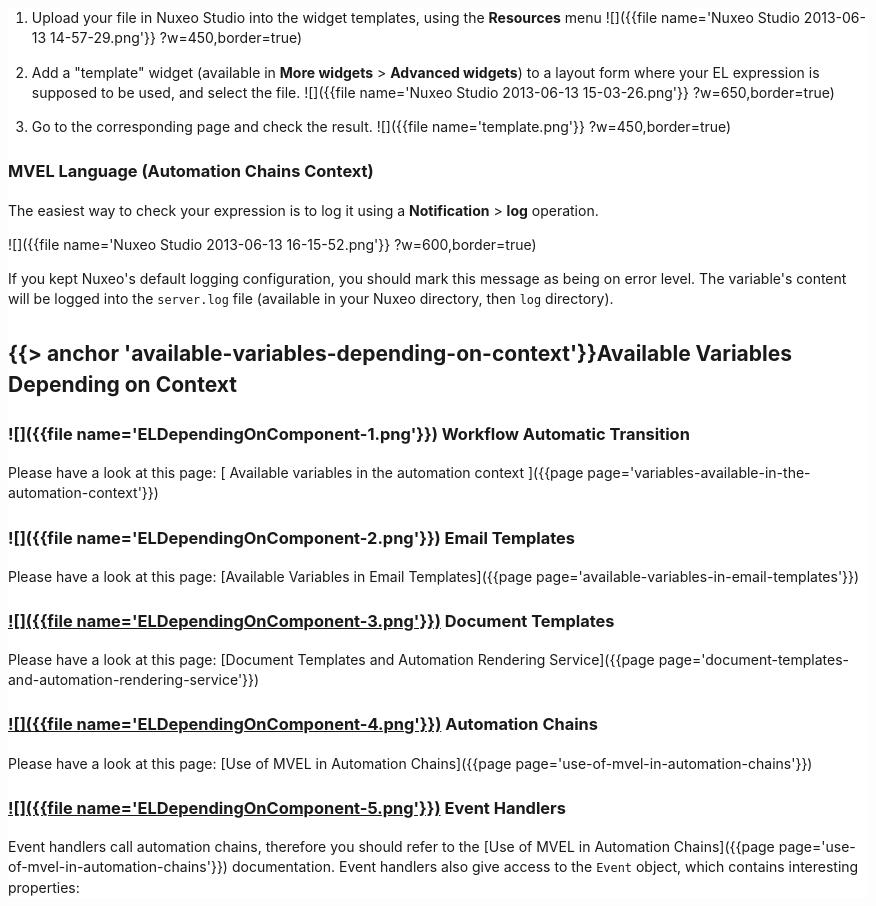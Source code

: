 1.  Upload your file in Nuxeo Studio into the widget templates, using the **Resources** menu
    ![]({{file name='Nuxeo Studio 2013-06-13 14-57-29.png'}} ?w=450,border=true)

2.  Add a "template" widget (available in **More widgets** > **Advanced widgets**) to a layout form where your EL expression is supposed to be used, and select the file.
    ![]({{file name='Nuxeo Studio 2013-06-13 15-03-26.png'}} ?w=650,border=true)

3.  Go to the corresponding page and check the result.
    ![]({{file name='template.png'}} ?w=450,border=true)

### MVEL Language (Automation Chains Context)

The easiest way to check your expression is to log it using a **Notification** > **log** operation.

![]({{file name='Nuxeo Studio 2013-06-13 16-15-52.png'}} ?w=600,border=true)

If you kept Nuxeo's default logging configuration, you should mark this message as being on error level. The variable's content will be logged into the `server.log` file (available in your Nuxeo directory, then `log` directory).

## {{> anchor 'available-variables-depending-on-context'}}Available Variables Depending on Context

### ![]({{file name='ELDependingOnComponent-1.png'}}) Workflow Automatic Transition

Please have a look at this page: [ Available variables in the automation context ]({{page page='variables-available-in-the-automation-context'}})

### ![]({{file name='ELDependingOnComponent-2.png'}}) Email Templates

Please have a look at this page: [Available Variables in Email Templates]({{page page='available-variables-in-email-templates'}})

### [![]({{file name='ELDependingOnComponent-3.png'}})](#schema-which-el) Document Templates

Please have a look at this page: [Document Templates and Automation Rendering Service]({{page page='document-templates-and-automation-rendering-service'}})

### [![]({{file name='ELDependingOnComponent-4.png'}})](#schema-which-el) Automation Chains

Please have a look at this page: [Use of MVEL in Automation Chains]({{page page='use-of-mvel-in-automation-chains'}})

### [![]({{file name='ELDependingOnComponent-5.png'}})](#schema-which-el) Event Handlers

Event handlers call automation chains, therefore you should refer to the [Use of MVEL in Automation Chains]({{page page='use-of-mvel-in-automation-chains'}}) documentation.
Event handlers also give access to the `Event` object, which contains interesting properties:

